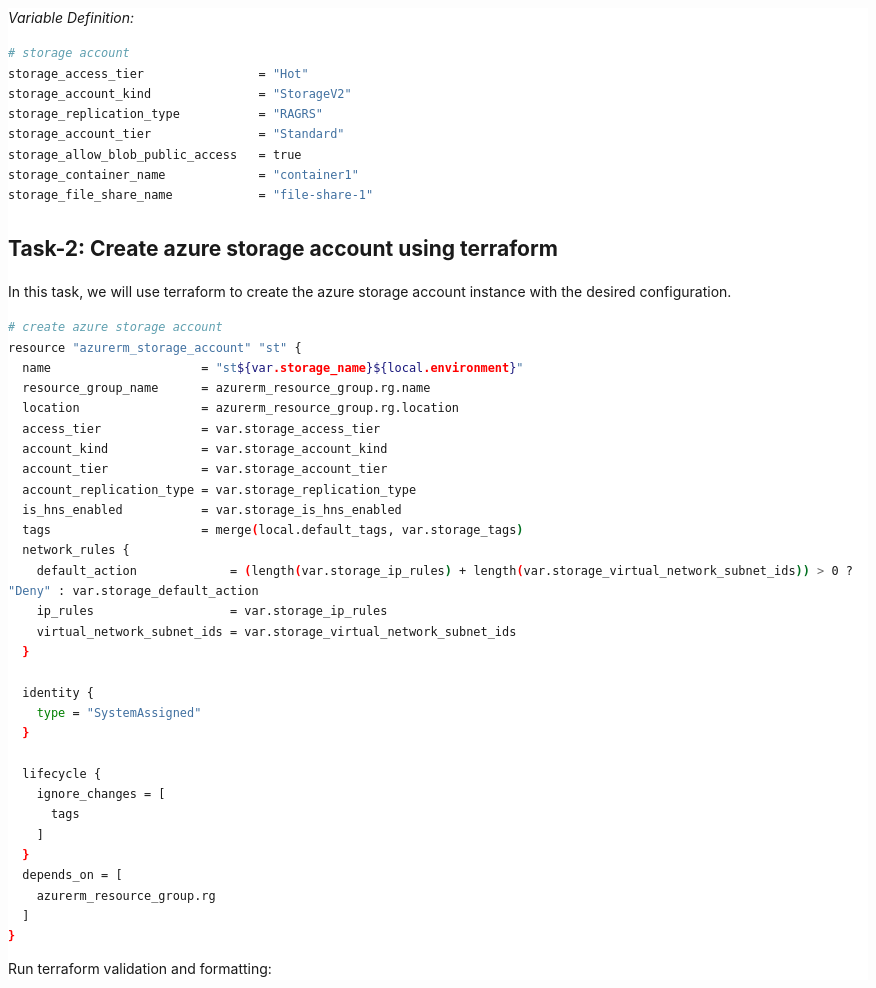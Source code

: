 *Variable Definition:*

``` bash title="dev-variables.tfvars"
# storage account
storage_access_tier                = "Hot"
storage_account_kind               = "StorageV2"
storage_replication_type           = "RAGRS"
storage_account_tier               = "Standard"
storage_allow_blob_public_access   = true
storage_container_name             = "container1"
storage_file_share_name            = "file-share-1"
```

## Task-2: Create azure storage account using terraform

In this task, we will use terraform to create the azure storage account instance with the desired configuration.

``` bash title="storage.tf"
# create azure storage account
resource "azurerm_storage_account" "st" {
  name                     = "st${var.storage_name}${local.environment}"
  resource_group_name      = azurerm_resource_group.rg.name
  location                 = azurerm_resource_group.rg.location
  access_tier              = var.storage_access_tier
  account_kind             = var.storage_account_kind
  account_tier             = var.storage_account_tier
  account_replication_type = var.storage_replication_type
  is_hns_enabled           = var.storage_is_hns_enabled
  tags                     = merge(local.default_tags, var.storage_tags)
  network_rules {
    default_action             = (length(var.storage_ip_rules) + length(var.storage_virtual_network_subnet_ids)) > 0 ? "Deny" : var.storage_default_action
    ip_rules                   = var.storage_ip_rules
    virtual_network_subnet_ids = var.storage_virtual_network_subnet_ids
  }

  identity {
    type = "SystemAssigned"
  }

  lifecycle {
    ignore_changes = [
      tags
    ]
  }
  depends_on = [
    azurerm_resource_group.rg
  ]
}
```
Run terraform validation and formatting:
